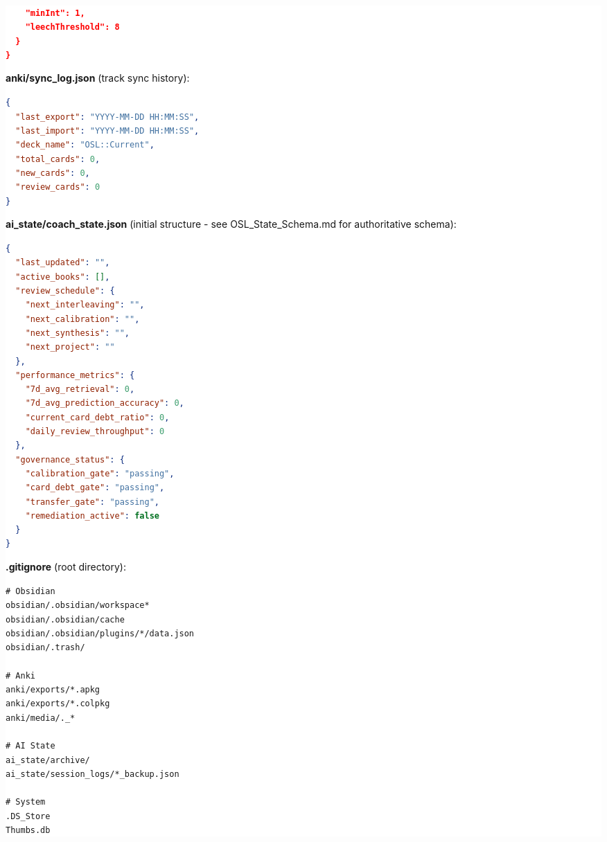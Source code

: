 ```json
    "minInt": 1,
    "leechThreshold": 8
  }
}
```

**anki/sync_log.json** (track sync history):
```json
{
  "last_export": "YYYY-MM-DD HH:MM:SS",
  "last_import": "YYYY-MM-DD HH:MM:SS",
  "deck_name": "OSL::Current",
  "total_cards": 0,
  "new_cards": 0,
  "review_cards": 0
}
```

**ai_state/coach_state.json** (initial structure - see OSL_State_Schema.md for authoritative schema):
```json
{
  "last_updated": "",
  "active_books": [],
  "review_schedule": {
    "next_interleaving": "",
    "next_calibration": "",
    "next_synthesis": "",
    "next_project": ""
  },
  "performance_metrics": {
    "7d_avg_retrieval": 0,
    "7d_avg_prediction_accuracy": 0,
    "current_card_debt_ratio": 0,
    "daily_review_throughput": 0
  },
  "governance_status": {
    "calibration_gate": "passing",
    "card_debt_gate": "passing",
    "transfer_gate": "passing",
    "remediation_active": false
  }
}
```

**.gitignore** (root directory):
```gitignore
# Obsidian
obsidian/.obsidian/workspace*
obsidian/.obsidian/cache
obsidian/.obsidian/plugins/*/data.json
obsidian/.trash/

# Anki
anki/exports/*.apkg
anki/exports/*.colpkg
anki/media/._*

# AI State
ai_state/archive/
ai_state/session_logs/*_backup.json

# System
.DS_Store
Thumbs.db
```